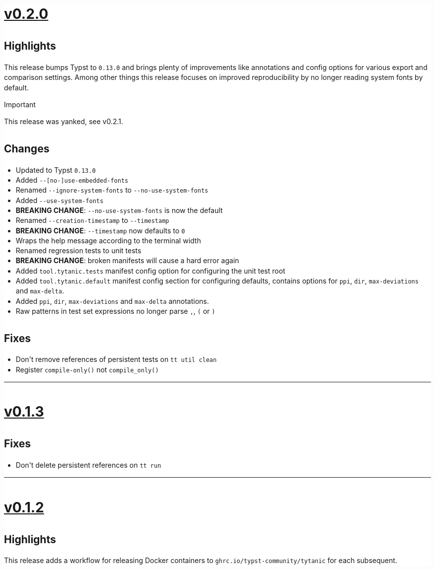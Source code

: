 # [v0.2.0](https://github.com/typst-community/tytanic/releases/tag/v0.2.0)
## Highlights
This release bumps Typst to `0.13.0` and brings plenty of improvements like annotations and config options for various export and comparison settings.
Among other things this release focuses on improved reproducibility by no longer reading system fonts by default.

> [!important]
> This release was yanked, see v0.2.1.

## Changes
- Updated to Typst `0.13.0`
- Added `--[no-]use-embedded-fonts`
- Renamed `--ignore-system-fonts` to `--no-use-system-fonts`
- Added `--use-system-fonts`
- **BREAKING CHANGE**: `--no-use-system-fonts` is now the default
- Renamed `--creation-timestamp` to `--timestamp`
- **BREAKING CHANGE**: `--timestamp` now defaults to `0`
- Wraps the help message according to the terminal width
- Renamed regression tests to unit tests
- **BREAKING CHANGE**: broken manifests will cause a hard error again
- Added `tool.tytanic.tests` manifest config option for configuring the unit test root
- Added `tool.tytanic.default` manifest config section for configuring defaults, contains options for `ppi`, `dir`, `max-deviations` and `max-delta`.
- Added `ppi`, `dir`, `max-deviations` and `max-delta` annotations.
- Raw patterns in test set expressions no longer parse `,`, `(` or `)`

## Fixes
- Don't remove references of persistent tests on `tt util clean`
- Register `compile-only()` not `compile_only()`

---

# [v0.1.3](https://github.com/typst-community/tytanic/releases/tag/v0.1.3)
## Fixes
- Don't delete persistent references on `tt run`

---

# [v0.1.2](https://github.com/typst-community/tytanic/releases/tag/v0.1.2)
## Highlights
This release adds a workflow for releasing Docker containers to `ghrc.io/typst-community/tytanic` for each subsequent.
